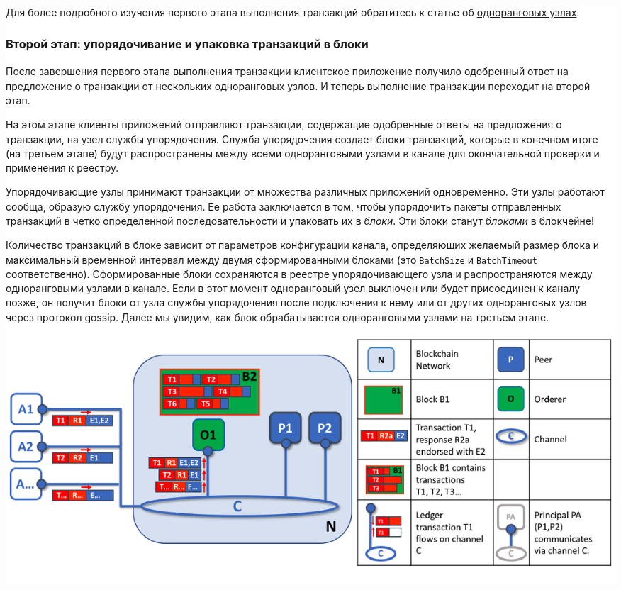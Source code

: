 Для более подробного изучения первого этапа выполнения транзакций обратитесь к статье об [одноранговых узлах](../peers/peers.html#phase-1-proposal). 

### Второй этап: упорядочивание и упаковка транзакций в блоки

После завершения первого этапа выполнения транзакции клиентское приложение получило одобренный ответ на предложение о
транзакции от нескольких одноранговых узлов. И теперь выполнение транзакции переходит на второй этап.

На этом этапе клиенты приложений отправляют транзакции, содержащие одобренные ответы на предложения о транзакции, на
узел службы упорядочения. Служба упорядочения создает блоки транзакций, которые в конечном итоге (на третьем этапе) 
будут распространены между всеми одноранговыми узлами в канале для окончательной проверки и применения к реестру.

Упорядочивающие узлы принимают транзакции от множества различных приложений одновременно. Эти узлы работают сообща, 
образую службу упорядочения. Ее работа заключается в том, чтобы упорядочить пакеты отправленных транзакций в четко
определенной последовательности и упаковать их в *блоки*. Эти блоки станут *блоками* в блокчейне! 

Количество транзакций в блоке зависит от параметров конфигурации канала, определяющих желаемый размер блока и 
максимальный временной интервал между двумя сформированными блоками (это `BatchSize` и `BatchTimeout` соответственно).
Сформированные блоки сохраняются в реестре упорядочивающего узла и распространяются между одноранговыми узлами в канале. 
Если в этот момент одноранговый узел выключен или будет присоединен к каналу позже, он получит блоки от узла службы 
упорядочения после подключения к нему или от других одноранговых узлов через протокол gossip. Далее мы увидим, как блок 
обрабатывается одноранговыми узлами на третьем этапе. 

![Orderer1](./orderer.diagram.1.png)
